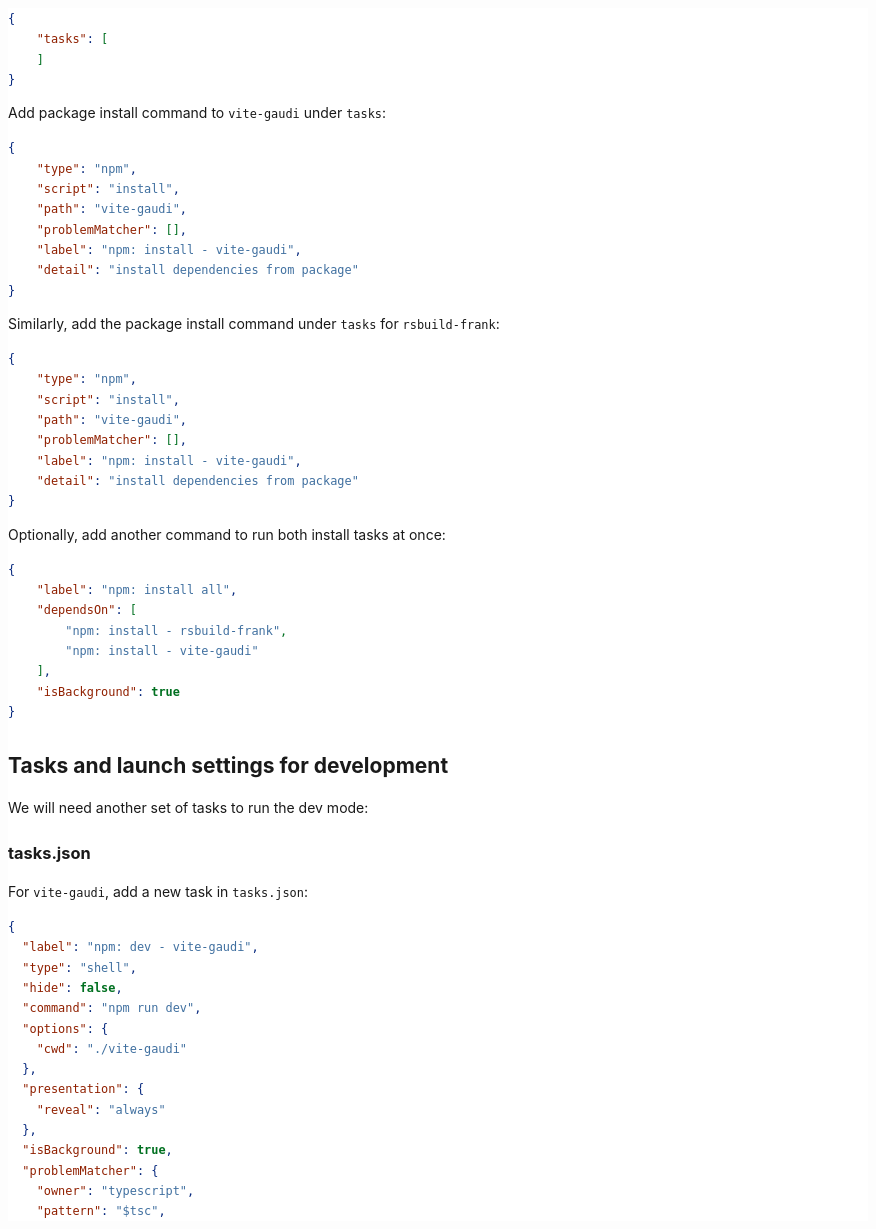 ```json
{
    "tasks": [
    ]
}
```

Add package install command to `vite-gaudi` under `tasks`:
```json
{
    "type": "npm",
    "script": "install",
    "path": "vite-gaudi",
    "problemMatcher": [],
    "label": "npm: install - vite-gaudi",
    "detail": "install dependencies from package"
}
```

Similarly, add the package install command under `tasks` for `rsbuild-frank`:
```json
{
    "type": "npm",
    "script": "install",
    "path": "vite-gaudi",
    "problemMatcher": [],
    "label": "npm: install - vite-gaudi",
    "detail": "install dependencies from package"
}
```

Optionally, add another command to run both install tasks at once:

```json
{
    "label": "npm: install all",
    "dependsOn": [
        "npm: install - rsbuild-frank",
        "npm: install - vite-gaudi"
    ],
    "isBackground": true
}
```

## Tasks and launch settings for development

We will need another set of tasks to run the dev mode:

### tasks.json
For `vite-gaudi`, add a new task in `tasks.json`:

```json
{
  "label": "npm: dev - vite-gaudi",
  "type": "shell",
  "hide": false,
  "command": "npm run dev",
  "options": {
    "cwd": "./vite-gaudi"
  },
  "presentation": {
    "reveal": "always"
  },
  "isBackground": true,
  "problemMatcher": {
    "owner": "typescript",
    "pattern": "$tsc",
```